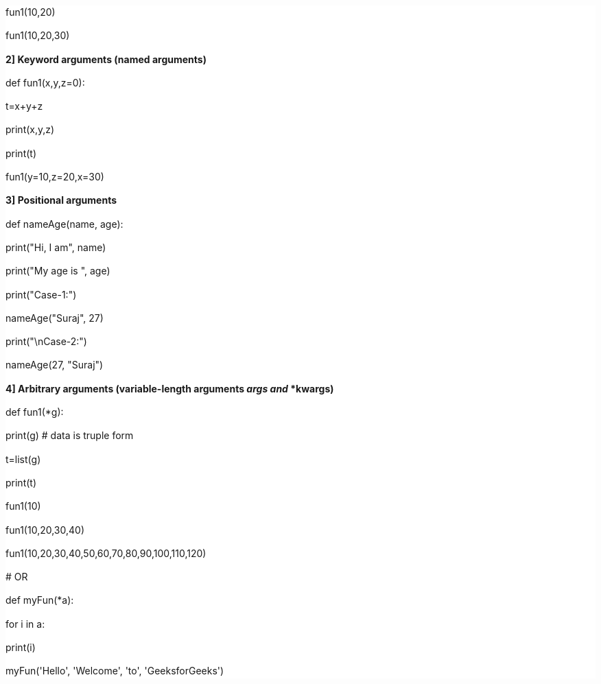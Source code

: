 fun1(10,20)

fun1(10,20,30)

**2\] Keyword arguments (named arguments)**

def fun1(x,y,z=0):

t=x+y+z

print(x,y,z)

print(t)

fun1(y=10,z=20,x=30)

**3\] Positional arguments**

def nameAge(name, age):

print("Hi, I am", name)

print("My age is ", age)

print("Case-1:")

nameAge("Suraj", 27)

print("\\nCase-2:")

nameAge(27, "Suraj")

**4\] Arbitrary arguments (variable-length arguments *args and* \*kwargs)**

def fun1(\*g):

print(g) # data is truple form

t=list(g)

print(t)

fun1(10)

fun1(10,20,30,40)

fun1(10,20,30,40,50,60,70,80,90,100,110,120)

\# OR

def myFun(\*a):

for i in a:

print(i)

myFun('Hello', 'Welcome', 'to', 'GeeksforGeeks')